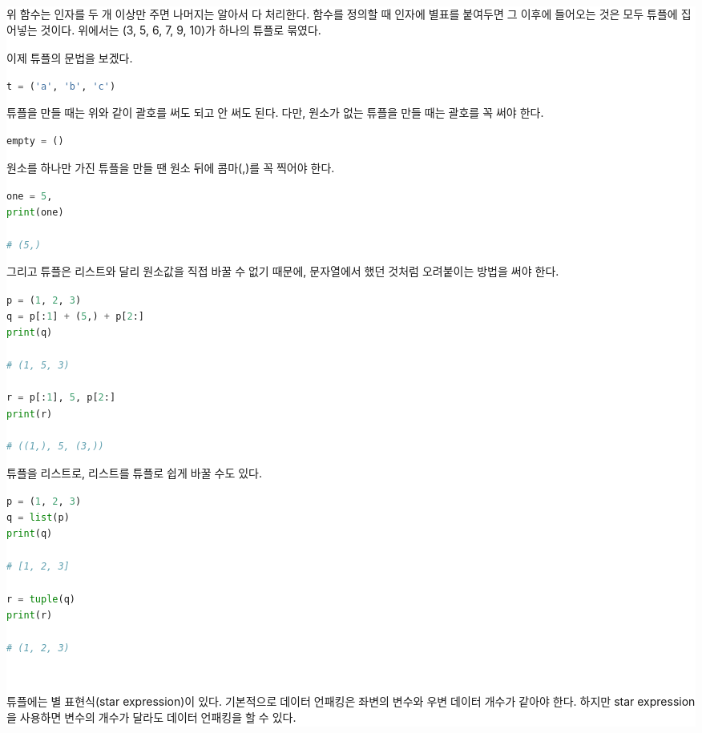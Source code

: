 위 함수는 인자를 두 개 이상만 주면 나머지는 알아서 다 처리한다. 함수를 정의할 때 인자에 별표를 붙여두면 그 이후에 들어오는 것은 모두 튜플에 집어넣는 것이다. 위에서는 (3, 5, 6, 7, 9, 10)가 하나의 튜플로 묶였다.

이제 튜플의 문법을 보겠다.

```python
t = ('a', 'b', 'c')
```

튜플을 만들 때는 위와 같이 괄호를 써도 되고 안 써도 된다. 다만, 원소가 없는 튜플을 만들 때는 괄호를 꼭 써야 한다.

```python
empty = ()
```

원소를 하나만 가진 튜플을 만들 땐 원소 뒤에 콤마(,)를 꼭 찍어야 한다.

```python
one = 5,
print(one)

# (5,)
```

그리고 튜플은 리스트와 달리 원소값을 직접 바꿀 수 없기 때문에, 문자열에서 했던 것처럼 오려붙이는 방법을 써야 한다.

```python
p = (1, 2, 3)
q = p[:1] + (5,) + p[2:]
print(q)

# (1, 5, 3)

r = p[:1], 5, p[2:]
print(r)

# ((1,), 5, (3,))
```

튜플을 리스트로, 리스트를 튜플로 쉽게 바꿀 수도 있다.

```python
p = (1, 2, 3)
q = list(p)
print(q)

# [1, 2, 3]

r = tuple(q)
print(r)

# (1, 2, 3)
```

<br>

튜플에는 별 표현식(star expression)이 있다. 기본적으로 데이터 언패킹은 좌변의 변수와 우변 데이터 개수가 같아야 한다. 하지만 star expression을 사용하면 변수의 개수가 달라도 데이터 언패킹을 할 수 있다.
